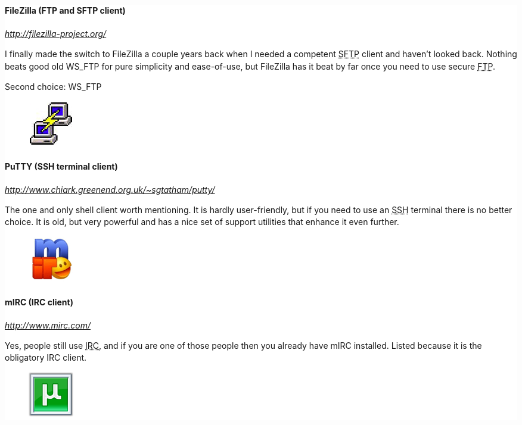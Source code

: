 </figure>

#### FileZilla (FTP and SFTP client)

*<http://filezilla-project.org/>*

I finally made the switch to FileZilla a couple years back when I needed a competent <abbr title="SSH File Transfer Protocol">SFTP</abbr> client and haven’t looked back. Nothing beats good old WS_FTP for pure simplicity and ease-of-use, but FileZilla has it beat by far once you need to use secure <abbr title="File Transfer Protocol">FTP</abbr>.

Second choice: WS_FTP

<figure>

![PuTTY Logo](../../assets/postimages/windows-software/putty-logo.png)

</figure>

#### PuTTY (SSH terminal client)

*<http://www.chiark.greenend.org.uk/~sgtatham/putty/>*

The one and only shell client worth mentioning. It is hardly user-friendly, but if you need to use an <abbr title="Secure Shell Protocol">SSH</abbr> terminal there is no better choice. It is old, but very powerful and has a nice set of support utilities that enhance it even further.

<figure>

![mIRC Logo](../../assets/postimages/windows-software/mirc-logo-small.png)

</figure>

#### mIRC (IRC client)

*<http://www.mirc.com/>*

Yes, people still use <abbr title="Internet Relay Chat">IRC</abbr>, and if you are one of those people then you already have mIRC installed. Listed because it is the obligatory IRC client.

<figure>

![µTorrent Logo](../../assets/postimages/windows-software/utorrent-logo-small.png)

</figure>
